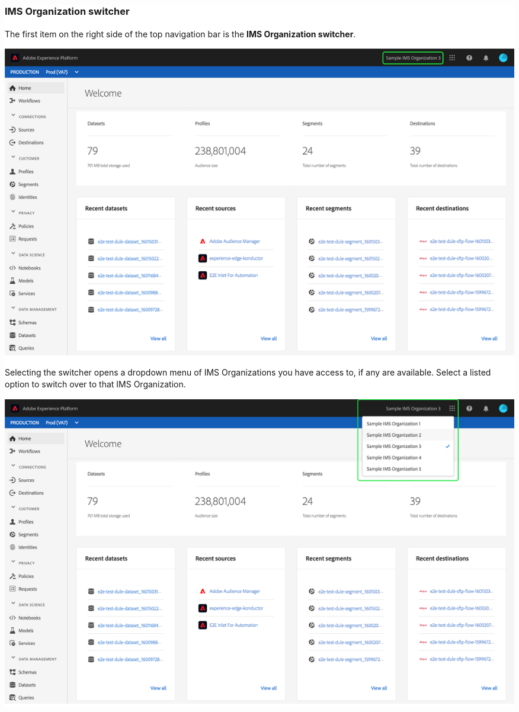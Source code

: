 ### IMS Organization switcher

The first item on the right side of the top navigation bar is the **IMS Organization switcher**. 

![](./images/user-guide/homepage-ims-org.png)

Selecting the switcher opens a dropdown menu of IMS Organizations you have access to, if any are available. Select a listed option to switch over to that IMS Organization.

![](./images/user-guide/homepage-ims-org-switcher.png)
